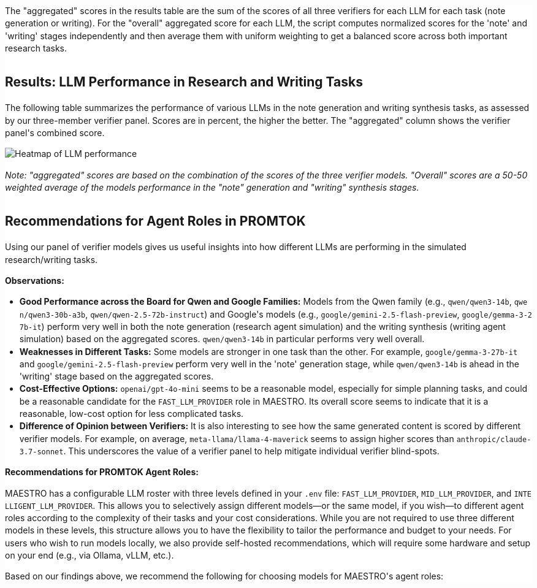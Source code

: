 The "aggregated" scores in the results table are the sum of the scores of all three verifiers for each LLM for each task (note generation or writing). For the "overall" aggregated score for each LLM, the script computes normalized scores for the 'note' and 'writing' stages independently and then average them with uniform weighting to get a balanced score across both important research tasks.

## Results: LLM Performance in Research and Writing Tasks

The following table summarizes the performance of various LLMs in the note generation and writing synthesis tasks, as assessed by our three-member verifier panel. Scores are in percent, the higher the better. The "aggregated" column shows the verifier panel's combined score.

![Heatmap of LLM performance](./heatmap_all_categories.png)

*Note: "aggregated" scores are based on the combination of the scores of the three verifier models. "Overall" scores are a 50-50 weighted average of the models performance in the "note" generation and "writing" synthesis stages.*

## Recommendations for Agent Roles in PROMTOK

Using our panel of verifier models gives us useful insights into how different LLMs are performing in the simulated research/writing tasks.

**Observations:**
*   **Good Performance across the Board for Qwen and Google Families:** Models from the Qwen family (e.g., `qwen/qwen3-14b`, `qwen/qwen3-30b-a3b`, `qwen/qwen-2.5-72b-instruct`) and Google's models (e.g., `google/gemini-2.5-flash-preview`, `google/gemma-3-27b-it`) perform very well in both the note generation (research agent simulation) and the writing synthesis (writing agent simulation) based on the aggregated scores. `qwen/qwen3-14b` in particular performs very well overall.
*   **Weaknesses in Different Tasks:** Some models are stronger in one task than the other. For example, `google/gemma-3-27b-it` and `google/gemini-2.5-flash-preview` perform very well in the 'note' generation stage, while `qwen/qwen3-14b` is ahead in the 'writing' stage based on the aggregated scores.
*   **Cost-Effective Options:** `openai/gpt-4o-mini` seems to be a reasonable model, especially for simple planning tasks, and could be a reasonable candidate for the `FAST_LLM_PROVIDER` role in MAESTRO. Its overall score seems to indicate that it is a reasonable, low-cost option for less complicated tasks.
*   **Difference of Opinion between Verifiers:** It is also interesting to see how the same generated content is scored by different verifier models. For example, on average, `meta-llama/llama-4-maverick` seems to assign higher scores than `anthropic/claude-3.7-sonnet`. This underscores the value of a verifier panel to help mitigate individual verifier blind-spots.

**Recommendations for PROMTOK Agent Roles:**

MAESTRO has a configurable LLM roster with three levels defined in your `.env` file: `FAST_LLM_PROVIDER`, `MID_LLM_PROVIDER`, and `INTELLIGENT_LLM_PROVIDER`. This allows you to selectively assign different models—or the same model, if you wish—to different agent roles according to the complexity of their tasks and your cost considerations. While you are not required to use three different models in these levels, this structure allows you to have the flexibility to tailor the performance and budget to your needs. For users who wish to run models locally, we also provide self-hosted recommendations, which will require some hardware and setup on your end (e.g., via Ollama, vLLM, etc.).

Based on our findings above, we recommend the following for choosing models for MAESTRO's agent roles:
